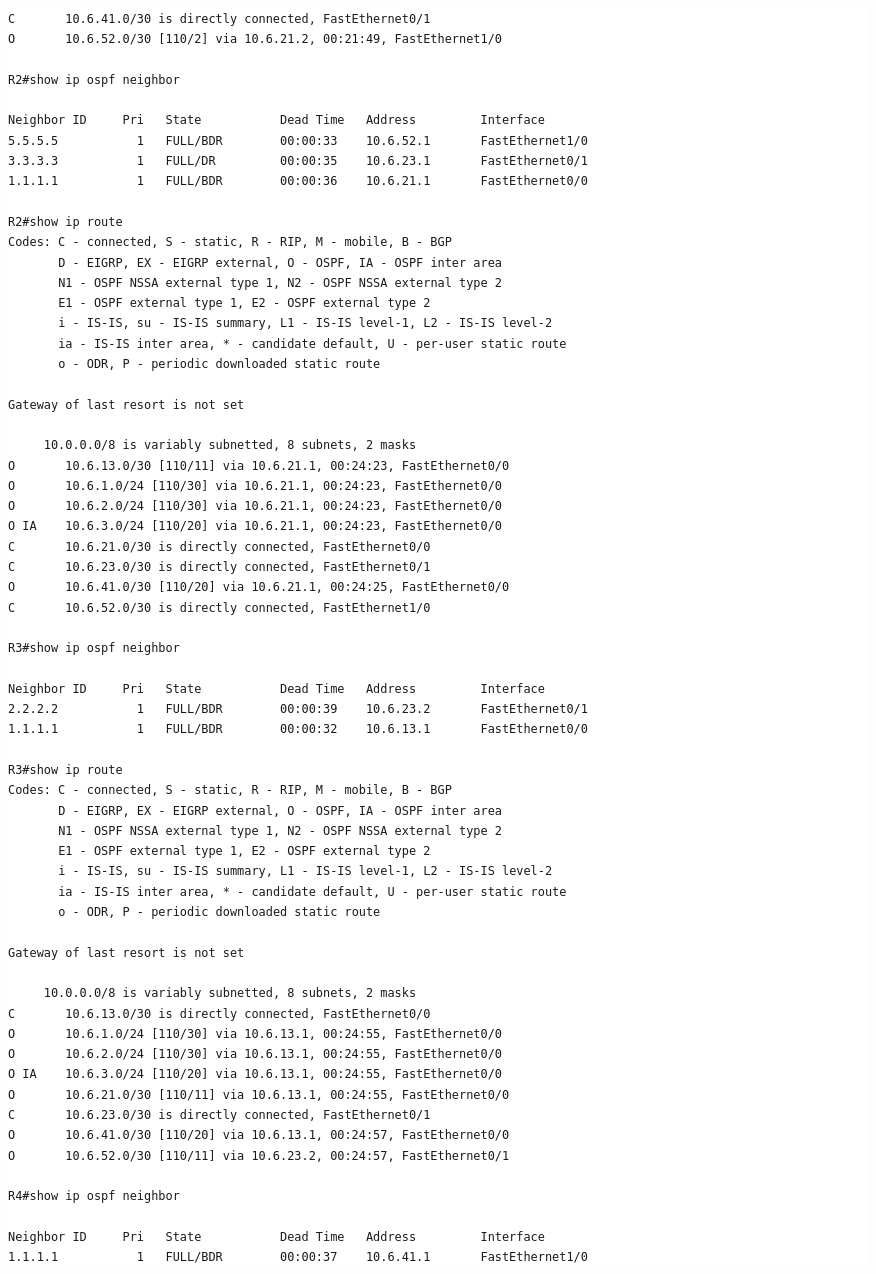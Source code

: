 ```
C       10.6.41.0/30 is directly connected, FastEthernet0/1
O       10.6.52.0/30 [110/2] via 10.6.21.2, 00:21:49, FastEthernet1/0

R2#show ip ospf neighbor

Neighbor ID     Pri   State           Dead Time   Address         Interface
5.5.5.5           1   FULL/BDR        00:00:33    10.6.52.1       FastEthernet1/0
3.3.3.3           1   FULL/DR         00:00:35    10.6.23.1       FastEthernet0/1
1.1.1.1           1   FULL/BDR        00:00:36    10.6.21.1       FastEthernet0/0

R2#show ip route
Codes: C - connected, S - static, R - RIP, M - mobile, B - BGP
       D - EIGRP, EX - EIGRP external, O - OSPF, IA - OSPF inter area
       N1 - OSPF NSSA external type 1, N2 - OSPF NSSA external type 2
       E1 - OSPF external type 1, E2 - OSPF external type 2
       i - IS-IS, su - IS-IS summary, L1 - IS-IS level-1, L2 - IS-IS level-2
       ia - IS-IS inter area, * - candidate default, U - per-user static route
       o - ODR, P - periodic downloaded static route

Gateway of last resort is not set

     10.0.0.0/8 is variably subnetted, 8 subnets, 2 masks
O       10.6.13.0/30 [110/11] via 10.6.21.1, 00:24:23, FastEthernet0/0
O       10.6.1.0/24 [110/30] via 10.6.21.1, 00:24:23, FastEthernet0/0
O       10.6.2.0/24 [110/30] via 10.6.21.1, 00:24:23, FastEthernet0/0
O IA    10.6.3.0/24 [110/20] via 10.6.21.1, 00:24:23, FastEthernet0/0
C       10.6.21.0/30 is directly connected, FastEthernet0/0
C       10.6.23.0/30 is directly connected, FastEthernet0/1
O       10.6.41.0/30 [110/20] via 10.6.21.1, 00:24:25, FastEthernet0/0
C       10.6.52.0/30 is directly connected, FastEthernet1/0

R3#show ip ospf neighbor

Neighbor ID     Pri   State           Dead Time   Address         Interface
2.2.2.2           1   FULL/BDR        00:00:39    10.6.23.2       FastEthernet0/1
1.1.1.1           1   FULL/BDR        00:00:32    10.6.13.1       FastEthernet0/0

R3#show ip route
Codes: C - connected, S - static, R - RIP, M - mobile, B - BGP
       D - EIGRP, EX - EIGRP external, O - OSPF, IA - OSPF inter area
       N1 - OSPF NSSA external type 1, N2 - OSPF NSSA external type 2
       E1 - OSPF external type 1, E2 - OSPF external type 2
       i - IS-IS, su - IS-IS summary, L1 - IS-IS level-1, L2 - IS-IS level-2
       ia - IS-IS inter area, * - candidate default, U - per-user static route
       o - ODR, P - periodic downloaded static route

Gateway of last resort is not set

     10.0.0.0/8 is variably subnetted, 8 subnets, 2 masks
C       10.6.13.0/30 is directly connected, FastEthernet0/0
O       10.6.1.0/24 [110/30] via 10.6.13.1, 00:24:55, FastEthernet0/0
O       10.6.2.0/24 [110/30] via 10.6.13.1, 00:24:55, FastEthernet0/0
O IA    10.6.3.0/24 [110/20] via 10.6.13.1, 00:24:55, FastEthernet0/0
O       10.6.21.0/30 [110/11] via 10.6.13.1, 00:24:55, FastEthernet0/0
C       10.6.23.0/30 is directly connected, FastEthernet0/1
O       10.6.41.0/30 [110/20] via 10.6.13.1, 00:24:57, FastEthernet0/0
O       10.6.52.0/30 [110/11] via 10.6.23.2, 00:24:57, FastEthernet0/1

R4#show ip ospf neighbor

Neighbor ID     Pri   State           Dead Time   Address         Interface
1.1.1.1           1   FULL/BDR        00:00:37    10.6.41.1       FastEthernet1/0

```